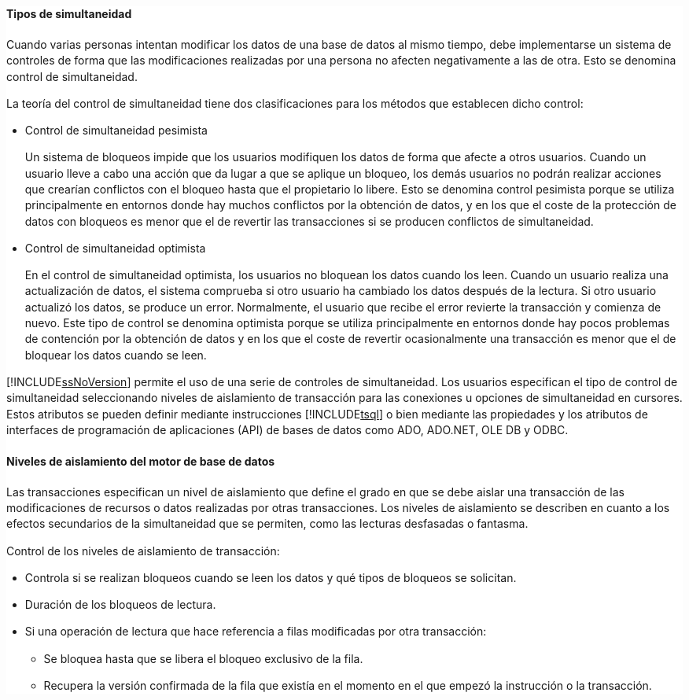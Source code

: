 #### <a name="types-of-concurrency"></a>Tipos de simultaneidad  

 Cuando varias personas intentan modificar los datos de una base de datos al mismo tiempo, debe implementarse un sistema de controles de forma que las modificaciones realizadas por una persona no afecten negativamente a las de otra. Esto se denomina control de simultaneidad.  
  
 La teoría del control de simultaneidad tiene dos clasificaciones para los métodos que establecen dicho control:  
  
-   Control de simultaneidad pesimista  
  
     Un sistema de bloqueos impide que los usuarios modifiquen los datos de forma que afecte a otros usuarios. Cuando un usuario lleve a cabo una acción que da lugar a que se aplique un bloqueo, los demás usuarios no podrán realizar acciones que crearían conflictos con el bloqueo hasta que el propietario lo libere. Esto se denomina control pesimista porque se utiliza principalmente en entornos donde hay muchos conflictos por la obtención de datos, y en los que el coste de la protección de datos con bloqueos es menor que el de revertir las transacciones si se producen conflictos de simultaneidad.  
  
-   Control de simultaneidad optimista  
  
     En el control de simultaneidad optimista, los usuarios no bloquean los datos cuando los leen. Cuando un usuario realiza una actualización de datos, el sistema comprueba si otro usuario ha cambiado los datos después de la lectura. Si otro usuario actualizó los datos, se produce un error. Normalmente, el usuario que recibe el error revierte la transacción y comienza de nuevo. Este tipo de control se denomina optimista porque se utiliza principalmente en entornos donde hay pocos problemas de contención por la obtención de datos y en los que el coste de revertir ocasionalmente una transacción es menor que el de bloquear los datos cuando se leen.  
  
 [!INCLUDE[ssNoVersion](../includes/ssnoversion-md.md)] permite el uso de una serie de controles de simultaneidad. Los usuarios especifican el tipo de control de simultaneidad seleccionando niveles de aislamiento de transacción para las conexiones u opciones de simultaneidad en cursores. Estos atributos se pueden definir mediante instrucciones [!INCLUDE[tsql](../includes/tsql-md.md)] o bien mediante las propiedades y los atributos de interfaces de programación de aplicaciones (API) de bases de datos como ADO, ADO.NET, OLE DB y ODBC.  
  
#### <a name="isolation-levels-in-the-database-engine"></a>Niveles de aislamiento del motor de base de datos  

 Las transacciones especifican un nivel de aislamiento que define el grado en que se debe aislar una transacción de las modificaciones de recursos o datos realizadas por otras transacciones. Los niveles de aislamiento se describen en cuanto a los efectos secundarios de la simultaneidad que se permiten, como las lecturas desfasadas o fantasma.  
  
 Control de los niveles de aislamiento de transacción:  
  
-   Controla si se realizan bloqueos cuando se leen los datos y qué tipos de bloqueos se solicitan.  
  
-   Duración de los bloqueos de lectura.  
  
-   Si una operación de lectura que hace referencia a filas modificadas por otra transacción:  
  
    -   Se bloquea hasta que se libera el bloqueo exclusivo de la fila.  
  
    -   Recupera la versión confirmada de la fila que existía en el momento en el que empezó la instrucción o la transacción.  
  